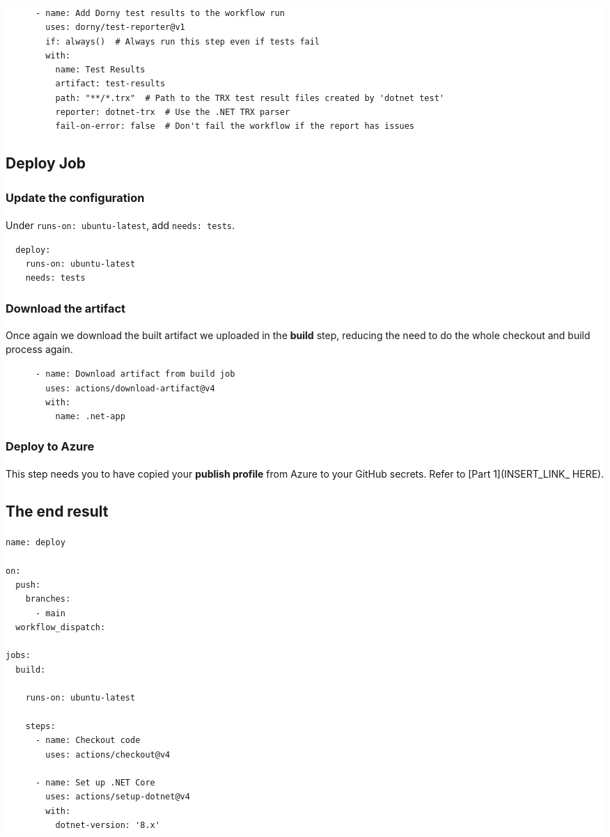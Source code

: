 ```
      - name: Add Dorny test results to the workflow run
        uses: dorny/test-reporter@v1
        if: always()  # Always run this step even if tests fail
        with:
          name: Test Results
          artifact: test-results
          path: "**/*.trx"  # Path to the TRX test result files created by 'dotnet test'
          reporter: dotnet-trx  # Use the .NET TRX parser
          fail-on-error: false  # Don't fail the workflow if the report has issues
```

## Deploy Job

### Update the configuration

Under `runs-on: ubuntu-latest`, add `needs: tests`.

```
  deploy:
    runs-on: ubuntu-latest
    needs: tests
```

### Download the artifact

Once again we download the built artifact we uploaded in the **build** step, reducing the need to do the whole checkout and build process again.

```
      - name: Download artifact from build job
        uses: actions/download-artifact@v4
        with:
          name: .net-app
```

### Deploy to Azure

This step needs you to have copied your **publish profile** from Azure to your GitHub secrets. Refer to [Part 1](INSERT_LINK_ HERE).


## The end result

```
name: deploy

on:
  push:
    branches:
      - main
  workflow_dispatch:

jobs:
  build:
    
    runs-on: ubuntu-latest

    steps:
      - name: Checkout code
        uses: actions/checkout@v4

      - name: Set up .NET Core
        uses: actions/setup-dotnet@v4
        with:
          dotnet-version: '8.x'
```
